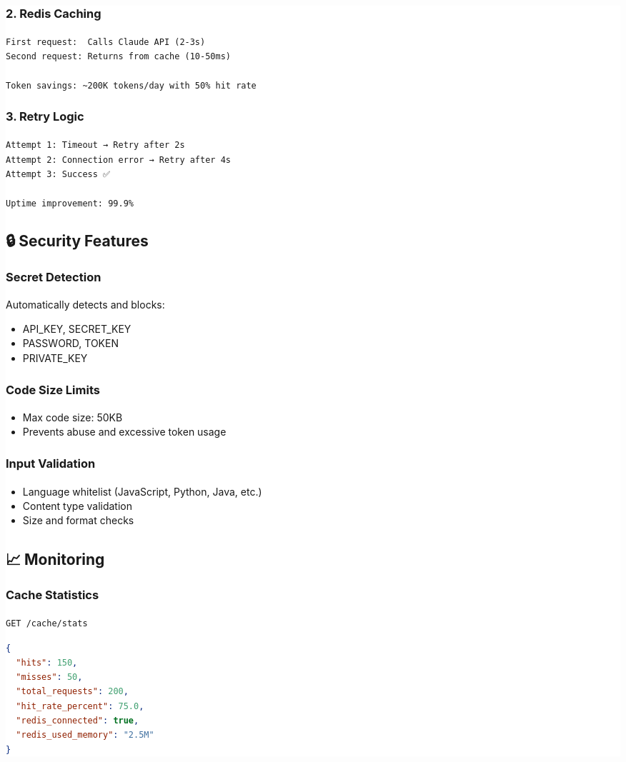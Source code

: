 ### 2. Redis Caching
```
First request:  Calls Claude API (2-3s)
Second request: Returns from cache (10-50ms)

Token savings: ~200K tokens/day with 50% hit rate
```

### 3. Retry Logic
```
Attempt 1: Timeout → Retry after 2s
Attempt 2: Connection error → Retry after 4s
Attempt 3: Success ✅

Uptime improvement: 99.9%
```

## 🔒 Security Features

### Secret Detection
Automatically detects and blocks:
- API_KEY, SECRET_KEY
- PASSWORD, TOKEN
- PRIVATE_KEY

### Code Size Limits
- Max code size: 50KB
- Prevents abuse and excessive token usage

### Input Validation
- Language whitelist (JavaScript, Python, Java, etc.)
- Content type validation
- Size and format checks

## 📈 Monitoring

### Cache Statistics
```http
GET /cache/stats
```

```json
{
  "hits": 150,
  "misses": 50,
  "total_requests": 200,
  "hit_rate_percent": 75.0,
  "redis_connected": true,
  "redis_used_memory": "2.5M"
}
```
